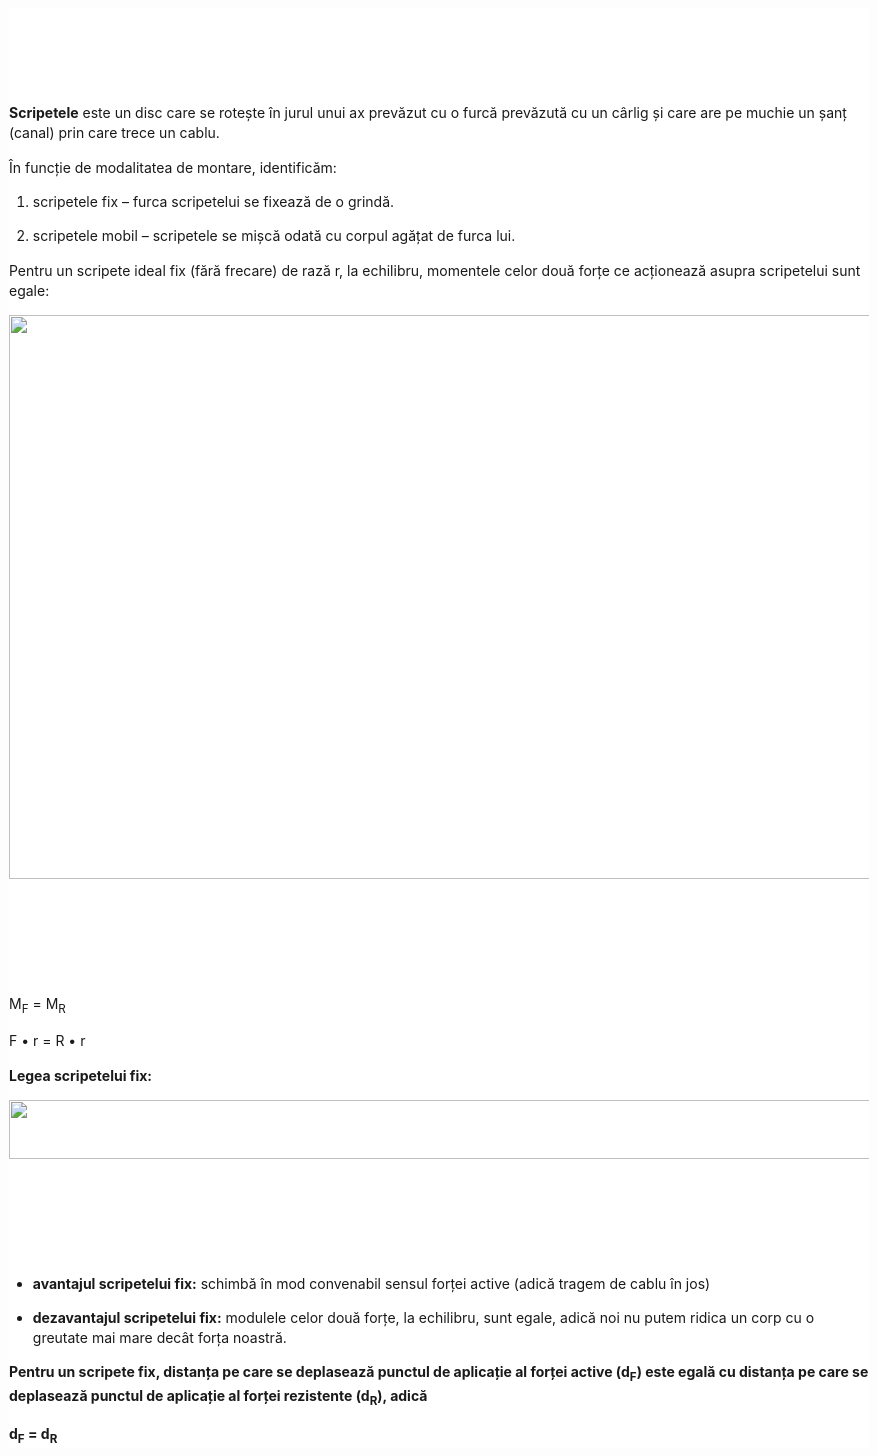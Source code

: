 <br></br>
<br></br>








**Scripetele** este un disc care se rotește în jurul unui ax prevăzut cu o furcă prevăzută cu un cârlig și care are pe muchie un șanț (canal) prin care trece un cablu.






În funcție de modalitatea de montare, identificăm:
 

1)	scripetele fix – furca scripetelui se fixează de o grindă.
 
2)	scripetele mobil – scripetele se mișcă odată cu corpul agățat de furca lui.
 



Pentru un scripete ideal fix (fără frecare) de rază r, la echilibru, momentele celor două forțe ce acționează asupra scripetelui sunt egale: 


<Img className="img-responsive4" src="fizica/clasa7/capitolul4/4_4_Poza1_ReprezentareGraficaScripeteFix_vers3.jpg" width="1000" height="564" />

<br></br>
<br></br>

M<sub>F</sub> = M<sub>R</sub>

F • r = R • r
 

**Legea scripetelui fix:** 

<Img className="img-responsive4" src="fizica/clasa7/capitolul4/4_4_Poza1bis_LegeaScripeteluiFix_vers2.jpg" width="1000" height="59" />

<br></br>
<br></br>


- **avantajul scripetelui fix:** schimbă în mod convenabil sensul forței active (adică tragem de cablu în jos)

- **dezavantajul scripetelui fix:** modulele celor două forțe, la echilibru, sunt egale, adică noi nu putem ridica un corp cu o greutate mai mare decât forța noastră. 






**Pentru un scripete fix, distanța pe care se deplasează punctul de aplicație al forței active (d<sub>F</sub>) este egală cu distanța pe care se deplasează punctul de aplicație al forței rezistente (d<sub>R</sub>), adică** 


**d<sub>F</sub> = d<sub>R</sub>**  

